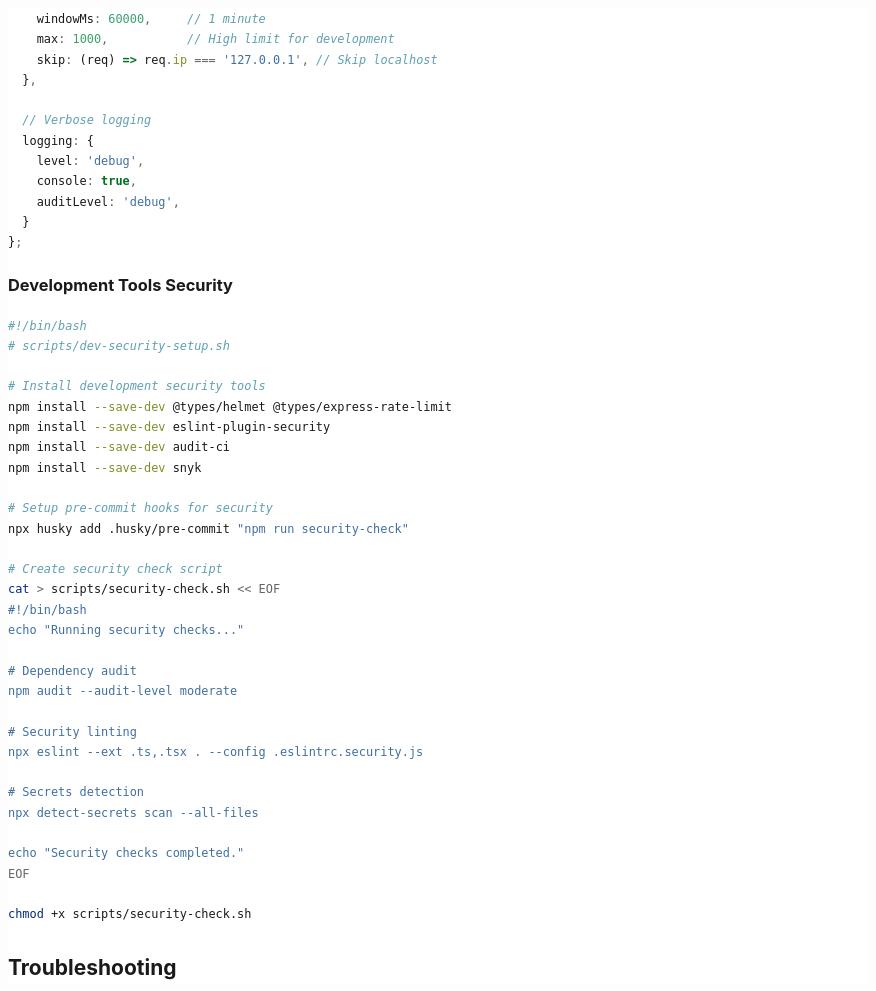 ```typescript
    windowMs: 60000,     // 1 minute
    max: 1000,           // High limit for development
    skip: (req) => req.ip === '127.0.0.1', // Skip localhost
  },
  
  // Verbose logging
  logging: {
    level: 'debug',
    console: true,
    auditLevel: 'debug',
  }
};
```

### Development Tools Security
```bash
#!/bin/bash
# scripts/dev-security-setup.sh

# Install development security tools
npm install --save-dev @types/helmet @types/express-rate-limit
npm install --save-dev eslint-plugin-security
npm install --save-dev audit-ci
npm install --save-dev snyk

# Setup pre-commit hooks for security
npx husky add .husky/pre-commit "npm run security-check"

# Create security check script
cat > scripts/security-check.sh << EOF
#!/bin/bash
echo "Running security checks..."

# Dependency audit
npm audit --audit-level moderate

# Security linting
npx eslint --ext .ts,.tsx . --config .eslintrc.security.js

# Secrets detection
npx detect-secrets scan --all-files

echo "Security checks completed."
EOF

chmod +x scripts/security-check.sh
```

## Troubleshooting

